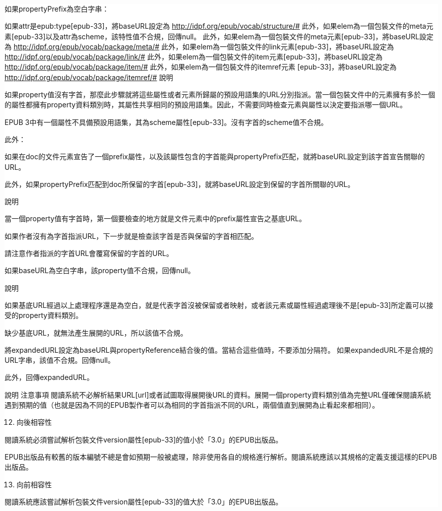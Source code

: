 如果propertyPrefix為空白字串：

如果attr是epub:type[epub-33]，將baseURL設定為
http://idpf.org/epub/vocab/structure/#
此外，如果elem為一個包裝文件的meta元素[epub-33]以及attr為scheme，該特性值不合規，回傳null。
此外，如果elem為一個包裝文件的meta元素[epub-33]，將baseURL設定為
http://idpf.org/epub/vocab/package/meta/#
此外，如果elem為一個包裝文件的link元素[epub-33]，將baseURL設定為
http://idpf.org/epub/vocab/package/link/#
此外，如果elem為一個包裝文件的item元素[epub-33]，將baseURL設定為
http://idpf.org/epub/vocab/package/item/#
此外，如果elem為一個包裝文件的itemref元素 [epub-33]，將baseURL設定為
http://idpf.org/epub/vocab/package/itemref/#
說明

如果property值沒有字首，那麼此步驟就將這些屬性或者元素所歸屬的預設用語集的URL分別指派。當一個包裝文件中的元素擁有多於一個的屬性都擁有property資料類別時，其屬性共享相同的預設用語集。因此，不需要同時檢查元素與屬性以決定要指派哪一個URL。

EPUB 3中有一個屬性不具備預設用語集，其為scheme屬性[epub-33]。沒有字首的scheme值不合規。

此外：

如果在doc的文件元素宣告了一個prefix屬性，以及該屬性包含的字首能與propertyPrefix匹配，就將baseURL設定到該字首宣告關聯的URL。

此外，如果propertyPrefix匹配到doc所保留的字首[epub-33]，就將baseURL設定到保留的字首所關聯的URL。

說明

當一個property值有字首時，第一個要檢查的地方就是文件元素中的prefix屬性宣告之基底URL。

如果作者沒有為字首指派URL，下一步就是檢查該字首是否與保留的字首相匹配。

請注意作者指派的字首URL會覆寫保留的字首的URL。

如果baseURL為空白字串，該property值不合規，回傳null。

說明

如果基底URL經過以上處理程序還是為空白，就是代表字首沒被保留或者映射，或者該元素或屬性經過處理後不是[epub-33]所定義可以接受的property資料類別。

缺少基底URL，就無法產生展開的URL，所以該值不合規。

將expandedURL設定為baseURL與propertyReference結合後的值。當結合這些值時，不要添加分隔符。
如果expandedURL不是合規的URL字串，該值不合規。回傳null。

此外，回傳expandedURL。

說明
注意事項
閱讀系統不必解析結果URL[url]或者試圖取得展開後URL的資料。展開一個property資料類別值為完整URL僅確保閱讀系統遇到預期的值（也就是因為不同的EPUB製作者可以為相同的字首指派不同的URL，兩個值直到展開為止看起來都相同）。

12. 向後相容性

閱讀系統必須嘗試解析包裝文件version屬性[epub-33]的值小於「3.0」的EPUB出版品。

EPUB出版品有較舊的版本編號不總是會如預期一般被處理，除非使用各自的規格進行解析。閱讀系統應該以其規格的定義支援這樣的EPUB出版品。

13. 向前相容性

閱讀系統應該嘗試解析包裝文件version屬性[epub-33]的值大於「3.0」的EPUB出版品。
